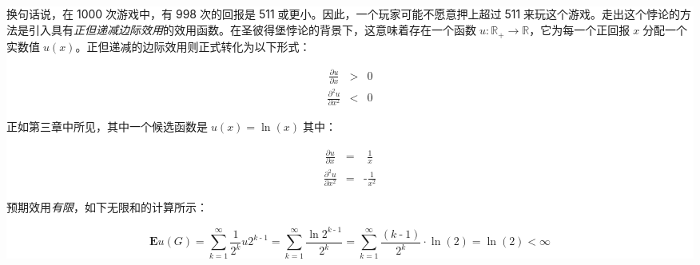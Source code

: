 换句话说，在 1000 次游戏中，有 998 次的回报是 511 或更小。因此，一个玩家可能不愿意押上超过 511 来玩这个游戏。走出这个悖论的方法是引入具有*正但递减边际效用*的效用函数。在圣彼得堡悖论的背景下，这意味着存在一个函数 <math alttext="u colon double-struck upper R Subscript plus Baseline right-arrow double-struck upper R"><mrow><mi>u</mi> <mo>:</mo> <msub><mi>ℝ</mi> <mo>+</mo></msub> <mo>→</mo> <mi>ℝ</mi></mrow></math>，它为每一个正回报 <math alttext="x"><mi>x</mi></math> 分配一个实数值 <math alttext="u left-parenthesis x right-parenthesis"><mrow><mi>u</mi> <mo>(</mo> <mi>x</mi> <mo>)</mo></mrow></math>。正但递减的边际效用则正式转化为以下形式：

<math alttext="StartLayout 1st Row 1st Column StartFraction normal partial-differential u Over normal partial-differential x EndFraction 2nd Column greater-than 3rd Column 0 2nd Row 1st Column StartFraction normal partial-differential squared u Over normal partial-differential x squared EndFraction 2nd Column less-than 3rd Column 0 EndLayout" display="block"><mtable><mtr><mtd><mfrac><mrow><mi>∂</mi><mi>u</mi></mrow> <mrow><mi>∂</mi><mi>x</mi></mrow></mfrac></mtd> <mtd><mo>></mo></mtd> <mtd><mn>0</mn></mtd></mtr> <mtr><mtd><mfrac><mrow><msup><mi>∂</mi> <mn>2</mn></msup> <mi>u</mi></mrow> <mrow><mi>∂</mi><msup><mi>x</mi> <mn>2</mn></msup></mrow></mfrac></mtd> <mtd><mo><</mo></mtd> <mtd><mn>0</mn></mtd></mtr></mtable></math>

正如第三章中所见，其中一个候选函数是 <math alttext="u left-parenthesis x right-parenthesis equals ln left-parenthesis x right-parenthesis"><mrow><mi>u</mi> <mo>(</mo> <mi>x</mi> <mo>)</mo> <mo>=</mo> <mo form="prefix">ln</mo> <mo>(</mo> <mi>x</mi> <mo>)</mo></mrow></math> 其中：

<math alttext="StartLayout 1st Row 1st Column StartFraction normal partial-differential u Over normal partial-differential x EndFraction 2nd Column equals 3rd Column StartFraction 1 Over x EndFraction 2nd Row 1st Column StartFraction normal partial-differential squared u Over normal partial-differential x squared EndFraction 2nd Column equals 3rd Column minus StartFraction 1 Over x squared EndFraction EndLayout" display="block"><mtable><mtr><mtd><mfrac><mrow><mi>∂</mi><mi>u</mi></mrow> <mrow><mi>∂</mi><mi>x</mi></mrow></mfrac></mtd> <mtd><mo>=</mo></mtd> <mtd><mfrac><mn>1</mn> <mi>x</mi></mfrac></mtd></mtr> <mtr><mtd><mfrac><mrow><msup><mi>∂</mi> <mn>2</mn></msup> <mi>u</mi></mrow> <mrow><mi>∂</mi><msup><mi>x</mi> <mn>2</mn></msup></mrow></mfrac></mtd> <mtd><mo>=</mo></mtd> <mtd><mrow><mo>-</mo> <mfrac><mn>1</mn> <msup><mi>x</mi> <mn>2</mn></msup></mfrac></mrow></mtd></mtr></mtable></math>

预期效用*有限*，如下无限和的计算所示：

<math alttext="bold upper E left-parenthesis u left-parenthesis upper G right-parenthesis right-parenthesis equals sigma-summation Underscript k equals 1 Overscript normal infinity Endscripts StartFraction 1 Over 2 Superscript k Baseline EndFraction u left-parenthesis 2 Superscript k minus 1 Baseline right-parenthesis equals sigma-summation Underscript k equals 1 Overscript normal infinity Endscripts StartFraction ln left-parenthesis 2 Superscript k minus 1 Baseline right-parenthesis Over 2 Superscript k Baseline EndFraction equals left-parenthesis sigma-summation Underscript k equals 1 Overscript normal infinity Endscripts StartFraction left-parenthesis k minus 1 right-parenthesis Over 2 Superscript k Baseline EndFraction right-parenthesis dot ln left-parenthesis 2 right-parenthesis equals ln left-parenthesis 2 right-parenthesis less-than normal infinity" display="block"><mrow><mi>𝐄</mi> <mfenced separators="" open="(" close=")"><mi>u</mi> <mo>(</mo> <mi>G</mi> <mo>)</mo></mfenced> <mo>=</mo> <munderover><mo>∑</mo> <mrow><mi>k</mi><mo>=</mo><mn>1</mn></mrow> <mi>∞</mi></munderover> <mfrac><mn>1</mn> <msup><mn>2</mn> <mi>k</mi></msup></mfrac> <mi>u</mi> <mfenced separators="" open="(" close=")"><msup><mn>2</mn> <mrow><mi>k</mi><mo>-</mo><mn>1</mn></mrow></msup></mfenced> <mo>=</mo> <munderover><mo>∑</mo> <mrow><mi>k</mi><mo>=</mo><mn>1</mn></mrow> <mi>∞</mi></munderover> <mfrac><mrow><mo form="prefix">ln</mo><mfenced separators="" open="(" close=")"><msup><mn>2</mn> <mrow><mi>k</mi><mo>-</mo><mn>1</mn></mrow></msup></mfenced></mrow> <msup><mn>2</mn> <mi>k</mi></msup></mfrac> <mo>=</mo> <mfenced separators="" open="(" close=")"><munderover><mo>∑</mo> <mrow><mi>k</mi><mo>=</mo><mn>1</mn></mrow> <mi>∞</mi></munderover> <mfrac><mrow><mo>(</mo><mi>k</mi><mo>-</mo><mn>1</mn><mo>)</mo></mrow> <msup><mn>2</mn> <mi>k</mi></msup></mfrac></mfenced> <mo>·</mo> <mo form="prefix">ln</mo> <mrow><mo>(</mo> <mn>2</mn> <mo>)</mo></mrow> <mo>=</mo> <mo form="prefix">ln</mo> <mrow><mo>(</mo> <mn>2</mn> <mo>)</mo></mrow> <mo><</mo> <mi>∞</mi></mrow></math>
